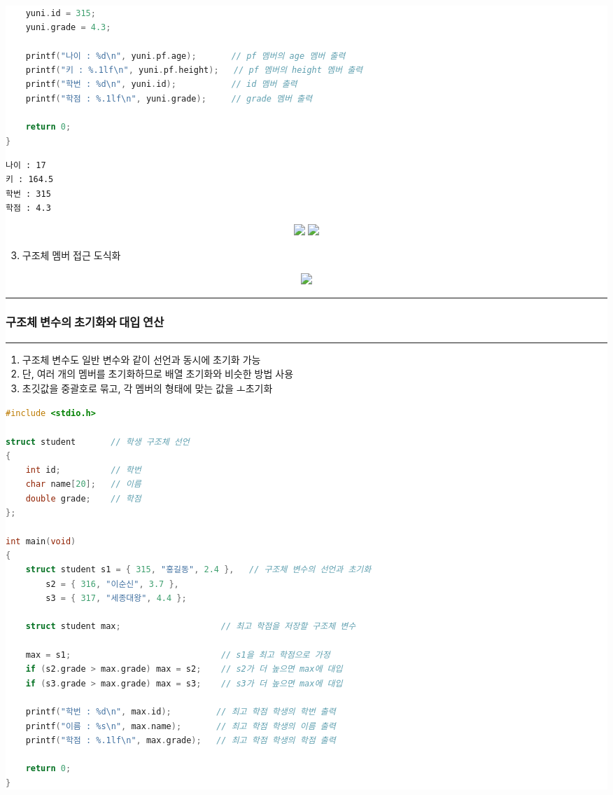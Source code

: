 ```c
	yuni.id = 315;
	yuni.grade = 4.3;

	printf("나이 : %d\n", yuni.pf.age);       // pf 멤버의 age 멤버 출력
	printf("키 : %.1lf\n", yuni.pf.height);   // pf 멤버의 height 멤버 출력
	printf("학번 : %d\n", yuni.id);           // id 멤버 출력
	printf("학점 : %.1lf\n", yuni.grade);     // grade 멤버 출력

	return 0;
}
```
```
나이 : 17
키 : 164.5
학번 : 315
학점 : 4.3
```
<div align="center">
<img src="https://github.com/user-attachments/assets/50207ab3-90b9-4acb-97c5-159462474df2">
<img src="https://github.com/user-attachments/assets/b2143da9-0427-4189-8972-c9a4287e54d9">
</div>

3. 구조체 멤버 접근 도식화
<div align="center">
<img src="https://github.com/user-attachments/assets/ac22acfa-c33a-492c-9df7-7a14f53597ee">
</div>

-----
### 구조체 변수의 초기화와 대입 연산
-----
1. 구조체 변수도 일반 변수와 같이 선언과 동시에 초기화 가능
2. 단, 여러 개의 멤버를 초기화하므로 배열 초기화와 비슷한 방법 사용
3. 초깃값을 중괄호로 묶고, 각 멤버의 형태에 맞는 값을 ㅗ초기화
```c
#include <stdio.h>

struct student       // 학생 구조체 선언
{
	int id;          // 학번
	char name[20];   // 이름
	double grade;    // 학점
};

int main(void)
{
	struct student s1 = { 315, "홍길동", 2.4 },   // 구조체 변수의 선언과 초기화
		s2 = { 316, "이순신", 3.7 },
		s3 = { 317, "세종대왕", 4.4 };

	struct student max;					   // 최고 학점을 저장할 구조체 변수

	max = s1;							   // s1을 최고 학점으로 가정
	if (s2.grade > max.grade) max = s2;    // s2가 더 높으면 max에 대입
	if (s3.grade > max.grade) max = s3;    // s3가 더 높으면 max에 대입

	printf("학번 : %d\n", max.id);         // 최고 학점 학생의 학번 출력
	printf("이름 : %s\n", max.name);       // 최고 학점 학생의 이름 출력
	printf("학점 : %.1lf\n", max.grade);   // 최고 학점 학생의 학점 출력

	return 0;
}
```
